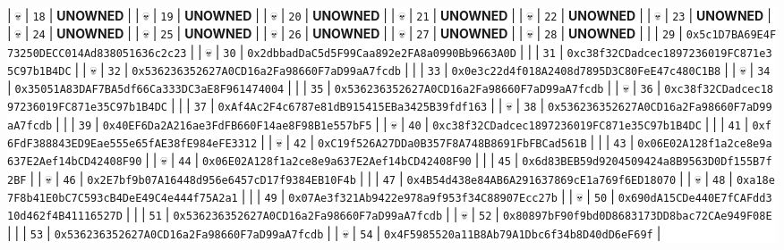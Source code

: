| 💀 | `18` | **UNOWNED** |
| 💀 | `19` | **UNOWNED** |
| 💀 | `20` | **UNOWNED** |
| 💀 | `21` | **UNOWNED** |
| 💀 | `22` | **UNOWNED** |
| 💀 | `23` | **UNOWNED** |
| 💀 | `24` | **UNOWNED** |
| 💀 | `25` | **UNOWNED** |
| 💀 | `26` | **UNOWNED** |
| 💀 | `27` | **UNOWNED** |
| 💀 | `28` | **UNOWNED** |
|  | `29` | `0x5c1D7BA69E4F73250DECC014Ad838051636c2c23` |
| 💀 | `30` | `0x2dbbadDaC5d5F99Caa892e2FA8a0990Bb9663A0D` |
|  | `31` | `0xc38f32CDadcec1897236019FC871e35C97b1B4DC` |
| 💀 | `32` | `0x536236352627A0CD16a2Fa98660F7aD99aA7fcdb` |
|  | `33` | `0x0e3c22d4f018A2408d7895D3C80FeE47c480C1B8` |
| 💀 | `34` | `0x35051A83DAF7BA5df66Ca333DC3aE8F961474004` |
|  | `35` | `0x536236352627A0CD16a2Fa98660F7aD99aA7fcdb` |
| 💀 | `36` | `0xc38f32CDadcec1897236019FC871e35C97b1B4DC` |
|  | `37` | `0xAf4Ac2F4c6787e81dB915415EBa3425B39fdf163` |
| 💀 | `38` | `0x536236352627A0CD16a2Fa98660F7aD99aA7fcdb` |
|  | `39` | `0x40EF6Da2A216ae3FdFB660F14ae8F98B1e557bF5` |
| 💀 | `40` | `0xc38f32CDadcec1897236019FC871e35C97b1B4DC` |
|  | `41` | `0xf6FdF388843ED9Eae555e65fAE38fE984eFE3312` |
| 💀 | `42` | `0xC19f526A27DDa0B357F8A748B8691FbFBCad561B` |
|  | `43` | `0x06E02A128f1a2ce8e9a637E2Aef14bCD42408F90` |
| 💀 | `44` | `0x06E02A128f1a2ce8e9a637E2Aef14bCD42408F90` |
|  | `45` | `0x6d83BEB59d9204509424a8B9563D0Df155B7f2BF` |
| 💀 | `46` | `0x2E7bf9b07A16448d956e6457cD17f9384EB10F4b` |
|  | `47` | `0x4B54d438e84AB6A291637869cE1a769f6ED18070` |
| 💀 | `48` | `0xa18e7F8b41E0bC7C593cB4DeE49C4e444f75A2a1` |
|  | `49` | `0x07Ae3f321Ab9422e978a9f953f34C88907Ecc27b` |
| 💀 | `50` | `0x690dA15CDe440E7fCAFdd310d462f4B41116527D` |
|  | `51` | `0x536236352627A0CD16a2Fa98660F7aD99aA7fcdb` |
| 💀 | `52` | `0x80897bF90f9bd0D8683173DD8bac72CAe949F08E` |
|  | `53` | `0x536236352627A0CD16a2Fa98660F7aD99aA7fcdb` |
| 💀 | `54` | `0x4F5985520a11B8Ab79A1Dbc6f34b8D40dD6eF69f` |